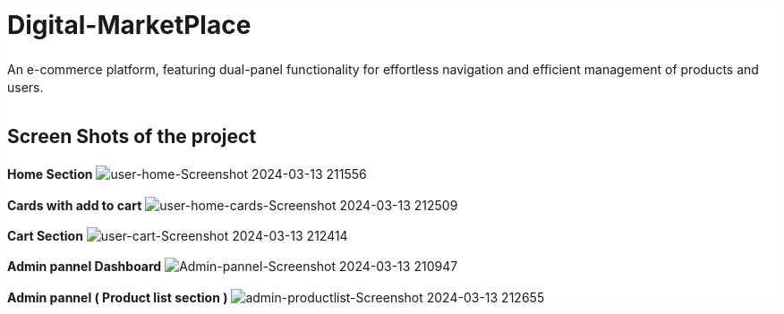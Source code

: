 # Digital-MarketPlace
An e-commerce platform, featuring dual-panel functionality for effortless navigation and efficient management of products and users.
  
## Screen Shots of the project
**Home Section**
<img width="947" alt="user-home-Screenshot 2024-03-13 211556" src="https://github.com/harsh12chauhan/Digital-MarketPlace/assets/77951325/59d48f42-d105-450d-bbc9-443e3f13c80d">

**Cards with add to cart**
<img width="947" alt="user-home-cards-Screenshot 2024-03-13 212509" src="https://github.com/harsh12chauhan/Digital-MarketPlace/assets/77951325/cd5d51b7-7f01-40a9-8ac1-5fc716dee83f">

**Cart Section**
<img width="959" alt="user-cart-Screenshot 2024-03-13 212414" src="https://github.com/harsh12chauhan/Digital-MarketPlace/assets/77951325/faf04c7f-4a32-4c8a-be68-c33e339aec1a">

**Admin pannel Dashboard**
<img width="956" alt="Admin-pannel-Screenshot 2024-03-13 210947" src="https://github.com/harsh12chauhan/Digital-MarketPlace/assets/77951325/0d539975-c8f6-4e18-91f9-809884d6ad88">

**Admin pannel ( Product list section )**
<img width="959" alt="admin-productlist-Screenshot 2024-03-13 212655" src="https://github.com/harsh12chauhan/Digital-MarketPlace/assets/77951325/1c8752ae-7f76-4aaf-b5a5-0fbfedee92a3">
